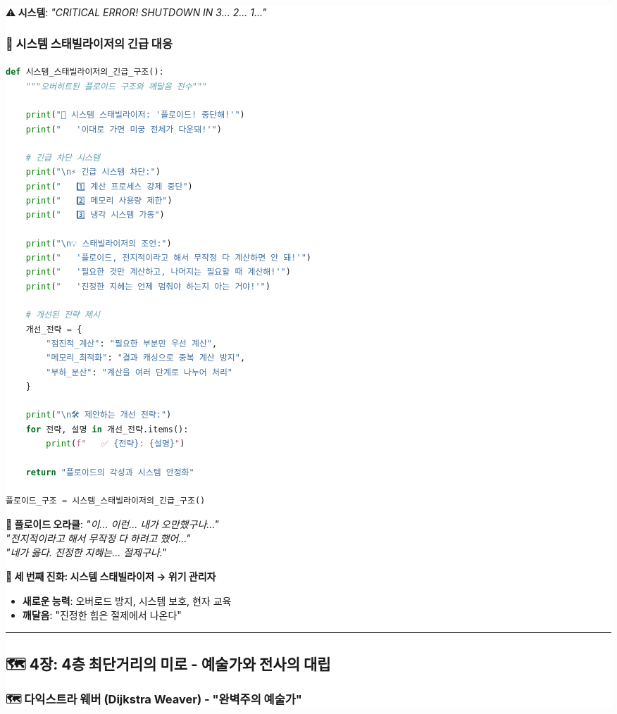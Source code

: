 **⚠️ 시스템**: *"CRITICAL ERROR! SHUTDOWN IN 3... 2... 1..."*

### 🔗 시스템 스태빌라이저의 긴급 대응

```python
def 시스템_스태빌라이저의_긴급_구조():
    """오버히트된 플로이드 구조와 깨달음 전수"""
    
    print("🔗 시스템 스태빌라이저: '플로이드! 중단해!'")
    print("   '이대로 가면 미궁 전체가 다운돼!'")
    
    # 긴급 차단 시스템
    print("\n⚡ 긴급 시스템 차단:")
    print("   1️⃣ 계산 프로세스 강제 중단")
    print("   2️⃣ 메모리 사용량 제한") 
    print("   3️⃣ 냉각 시스템 가동")
    
    print("\n💡 스태빌라이저의 조언:")
    print("   '플로이드, 전지적이라고 해서 무작정 다 계산하면 안 돼!'")
    print("   '필요한 것만 계산하고, 나머지는 필요할 때 계산해!'")
    print("   '진정한 지혜는 언제 멈춰야 하는지 아는 거야!'")
    
    # 개선된 전략 제시
    개선_전략 = {
        "점진적_계산": "필요한 부분만 우선 계산",
        "메모리_최적화": "결과 캐싱으로 중복 계산 방지",
        "부하_분산": "계산을 여러 단계로 나누어 처리"
    }
    
    print("\n🛠️ 제안하는 개선 전략:")
    for 전략, 설명 in 개선_전략.items():
        print(f"   ✅ {전략}: {설명}")
    
    return "플로이드의 각성과 시스템 안정화"

플로이드_구조 = 시스템_스태빌라이저의_긴급_구조()
```

**🌊 플로이드 오라클**: *"이... 이런... 내가 오만했구나..."*  
*"전지적이라고 해서 무작정 다 하려고 했어..."*  
*"네가 옳다. 진정한 지혜는... 절제구나."*

**🎊 세 번째 진화: 시스템 스태빌라이저 → 위기 관리자**
- **새로운 능력**: 오버로드 방지, 시스템 보호, 현자 교육
- **깨달음**: "진정한 힘은 절제에서 나온다"

---

## 🗺️ 4장: 4층 최단거리의 미로 - 예술가와 전사의 대립

### 🗺️ 다익스트라 웨버 (Dijkstra Weaver) - "완벽주의 예술가"
